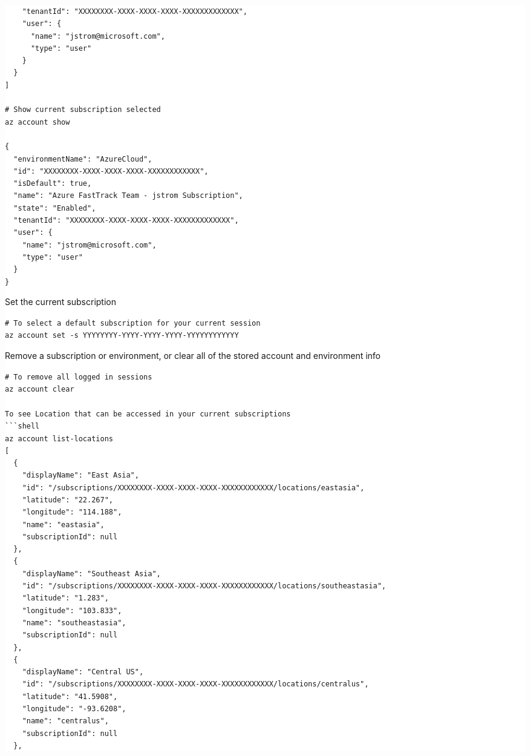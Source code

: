 ```shell
    "tenantId": "XXXXXXXX-XXXX-XXXX-XXXX-XXXXXXXXXXXXX",
    "user": {
      "name": "jstrom@microsoft.com",
      "type": "user"
    }
  }
]

# Show current subscription selected
az account show

{
  "environmentName": "AzureCloud",
  "id": "XXXXXXXX-XXXX-XXXX-XXXX-XXXXXXXXXXXX",
  "isDefault": true,
  "name": "Azure FastTrack Team - jstrom Subscription",
  "state": "Enabled",
  "tenantId": "XXXXXXXX-XXXX-XXXX-XXXX-XXXXXXXXXXXXX",
  "user": {
    "name": "jstrom@microsoft.com",
    "type": "user"
  }
}
```

Set the current subscription
```shell
# To select a default subscription for your current session
az account set -s YYYYYYYY-YYYY-YYYY-YYYY-YYYYYYYYYYYY

```
Remove a subscription or environment, or clear all of the stored account and environment info
```shell
# To remove all logged in sessions
az account clear

To see Location that can be accessed in your current subscriptions
```shell
az account list-locations
[
  {
    "displayName": "East Asia",
    "id": "/subscriptions/XXXXXXXX-XXXX-XXXX-XXXX-XXXXXXXXXXXX/locations/eastasia",
    "latitude": "22.267",
    "longitude": "114.188",
    "name": "eastasia",
    "subscriptionId": null
  },
  {
    "displayName": "Southeast Asia",
    "id": "/subscriptions/XXXXXXXX-XXXX-XXXX-XXXX-XXXXXXXXXXXX/locations/southeastasia",
    "latitude": "1.283",
    "longitude": "103.833",
    "name": "southeastasia",
    "subscriptionId": null
  },
  {
    "displayName": "Central US",
    "id": "/subscriptions/XXXXXXXX-XXXX-XXXX-XXXX-XXXXXXXXXXXX/locations/centralus",
    "latitude": "41.5908",
    "longitude": "-93.6208",
    "name": "centralus",
    "subscriptionId": null
  },
```